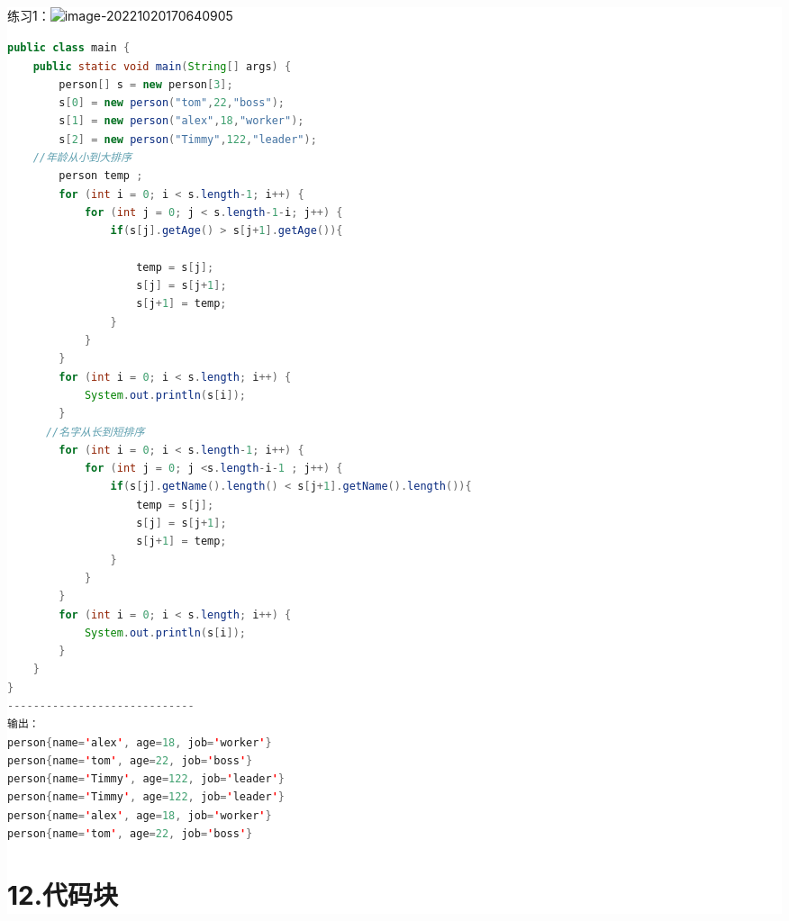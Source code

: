 练习1：![image-20221020170640905](C:\Users\Tom\AppData\Roaming\Typora\typora-user-images\image-20221020170640905.png)

```java
public class main {
    public static void main(String[] args) {
        person[] s = new person[3];
        s[0] = new person("tom",22,"boss");
        s[1] = new person("alex",18,"worker");
        s[2] = new person("Timmy",122,"leader");
    //年龄从小到大排序
        person temp ;
        for (int i = 0; i < s.length-1; i++) {
            for (int j = 0; j < s.length-1-i; j++) {
                if(s[j].getAge() > s[j+1].getAge()){

                    temp = s[j];
                    s[j] = s[j+1];
                    s[j+1] = temp;
                }
            }
        }
        for (int i = 0; i < s.length; i++) {
            System.out.println(s[i]);
        }
      //名字从长到短排序
        for (int i = 0; i < s.length-1; i++) {
            for (int j = 0; j <s.length-i-1 ; j++) {
                if(s[j].getName().length() < s[j+1].getName().length()){
                    temp = s[j];
                    s[j] = s[j+1];
                    s[j+1] = temp;
                }
            }
        }
        for (int i = 0; i < s.length; i++) {
            System.out.println(s[i]);
        }
    }
}
-----------------------------
输出：
person{name='alex', age=18, job='worker'}
person{name='tom', age=22, job='boss'}
person{name='Timmy', age=122, job='leader'}
person{name='Timmy', age=122, job='leader'}
person{name='alex', age=18, job='worker'}
person{name='tom', age=22, job='boss'}
```



# 12.代码块
